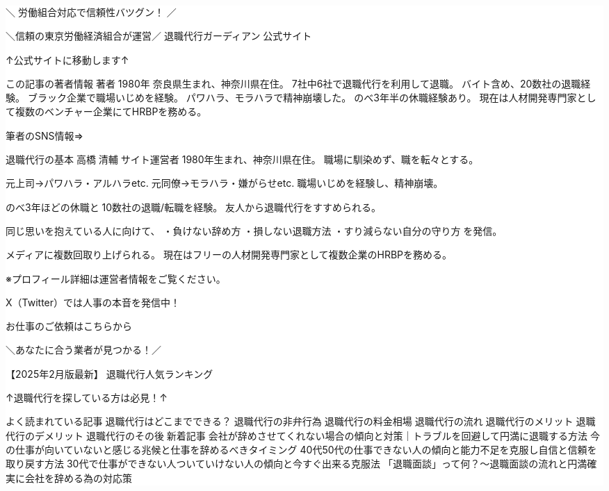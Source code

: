 ＼ 労働組合対応で信頼性バツグン！ ／

＼信頼の東京労働経済組合が運営／
退職代行ガーディアン
公式サイト

↑公式サイトに移動します↑

この記事の著者情報
著者
1980年 奈良県生まれ、神奈川県在住。
7社中6社で退職代行を利用して退職。
バイト含め、20数社の退職経験。
ブラック企業で職場いじめを経験。
パワハラ、モラハラで精神崩壊した。
のべ3年半の休職経験あり。
現在は人材開発専門家として複数のベンチャー企業にてHRBPを務める。

筆者のSNS情報⇒　　 　

退職代行の基本
高橋 清輔
サイト運営者
1980年生まれ、神奈川県在住。
職場に馴染めず、職を転々とする。

元上司→パワハラ・アルハラetc.
元同僚→モラハラ・嫌がらせetc.
職場いじめを経験し、精神崩壊。

のべ3年ほどの休職と
10数社の退職/転職を経験。
友人から退職代行をすすめられる。

同じ思いを抱えている人に向けて、
・負けない辞め方
・損しない退職方法
・すり減らない自分の守り方
を発信。

メディアに複数回取り上げられる。
現在はフリーの人材開発専門家として複数企業のHRBPを務める。

※プロフィール詳細は運営者情報をご覧ください。

X（Twitter）では人事の本音を発信中！


お仕事のご依頼はこちらから

＼あなたに合う業者が見つかる！／

【2025年2月版最新】
退職代行人気ランキング

↑退職代行を探している方は必見！↑

よく読まれている記事
退職代行はどこまでできる？
退職代行の非弁行為
退職代行の料金相場
退職代行の流れ
退職代行のメリット
退職代行のデメリット
退職代行のその後
新着記事
会社が辞めさせてくれない場合の傾向と対策｜トラブルを回避して円満に退職する方法
今の仕事が向いていないと感じる兆候と仕事を辞めるべきタイミング
40代50代の仕事できない人の傾向と能力不足を克服し自信と信頼を取り戻す方法
30代で仕事ができない人ついていけない人の傾向と今すぐ出来る克服法
「退職面談」って何？〜退職面談の流れと円満確実に会社を辞める為の対応策